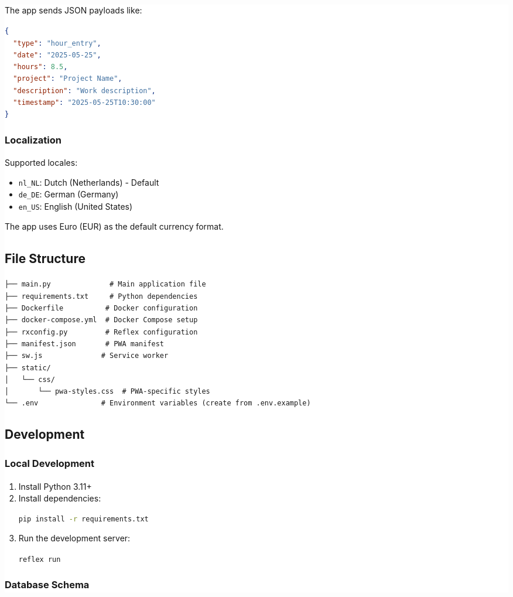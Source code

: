 The app sends JSON payloads like:
```json
{
  "type": "hour_entry",
  "date": "2025-05-25",
  "hours": 8.5,
  "project": "Project Name",
  "description": "Work description",
  "timestamp": "2025-05-25T10:30:00"
}
```

### Localization

Supported locales:
- `nl_NL`: Dutch (Netherlands) - Default
- `de_DE`: German (Germany)
- `en_US`: English (United States)

The app uses Euro (EUR) as the default currency format.

## File Structure

```
├── main.py              # Main application file
├── requirements.txt     # Python dependencies
├── Dockerfile          # Docker configuration
├── docker-compose.yml  # Docker Compose setup
├── rxconfig.py         # Reflex configuration
├── manifest.json       # PWA manifest
├── sw.js              # Service worker
├── static/
│   └── css/
│       └── pwa-styles.css  # PWA-specific styles
└── .env               # Environment variables (create from .env.example)
```

## Development

### Local Development

1. Install Python 3.11+
2. Install dependencies:
   ```bash
   pip install -r requirements.txt
   ```
3. Run the development server:
   ```bash
   reflex run
   ```

### Database Schema
